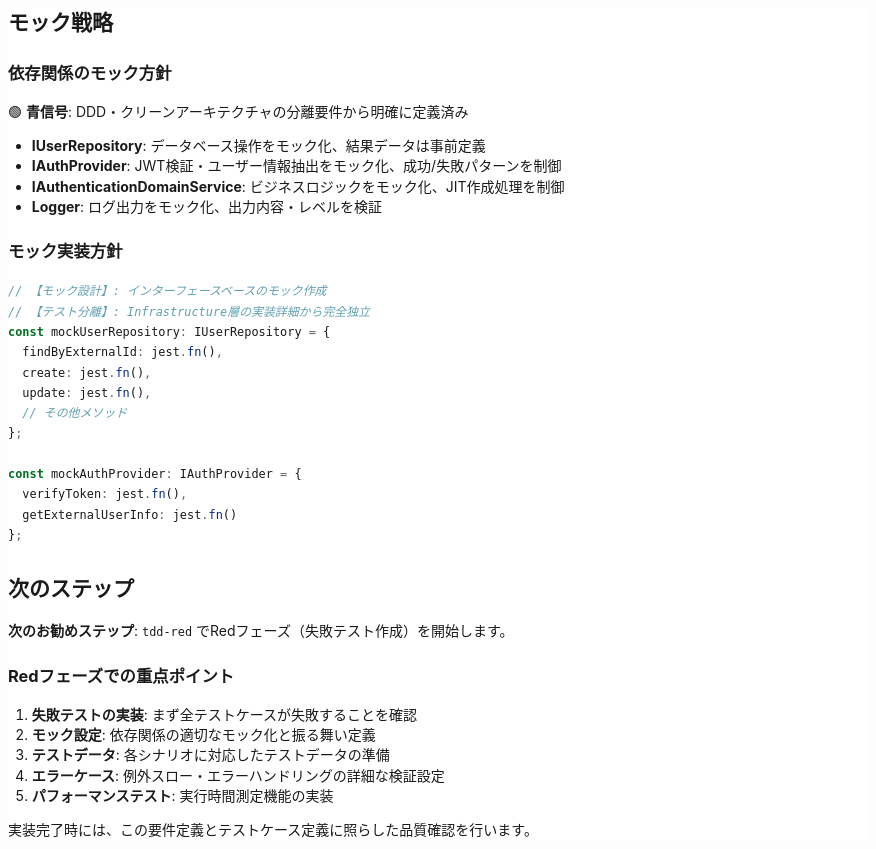 ## モック戦略

### 依存関係のモック方針

🟢 **青信号**: DDD・クリーンアーキテクチャの分離要件から明確に定義済み

- **IUserRepository**: データベース操作をモック化、結果データは事前定義
- **IAuthProvider**: JWT検証・ユーザー情報抽出をモック化、成功/失敗パターンを制御
- **IAuthenticationDomainService**: ビジネスロジックをモック化、JIT作成処理を制御
- **Logger**: ログ出力をモック化、出力内容・レベルを検証

### モック実装方針

```typescript
// 【モック設計】: インターフェースベースのモック作成
// 【テスト分離】: Infrastructure層の実装詳細から完全独立
const mockUserRepository: IUserRepository = {
  findByExternalId: jest.fn(),
  create: jest.fn(),
  update: jest.fn(),
  // その他メソッド
};

const mockAuthProvider: IAuthProvider = {
  verifyToken: jest.fn(),
  getExternalUserInfo: jest.fn()
};
```

## 次のステップ

**次のお勧めステップ**: `tdd-red` でRedフェーズ（失敗テスト作成）を開始します。

### Redフェーズでの重点ポイント

1. **失敗テストの実装**: まず全テストケースが失敗することを確認
2. **モック設定**: 依存関係の適切なモック化と振る舞い定義
3. **テストデータ**: 各シナリオに対応したテストデータの準備
4. **エラーケース**: 例外スロー・エラーハンドリングの詳細な検証設定
5. **パフォーマンステスト**: 実行時間測定機能の実装

実装完了時には、この要件定義とテストケース定義に照らした品質確認を行います。
